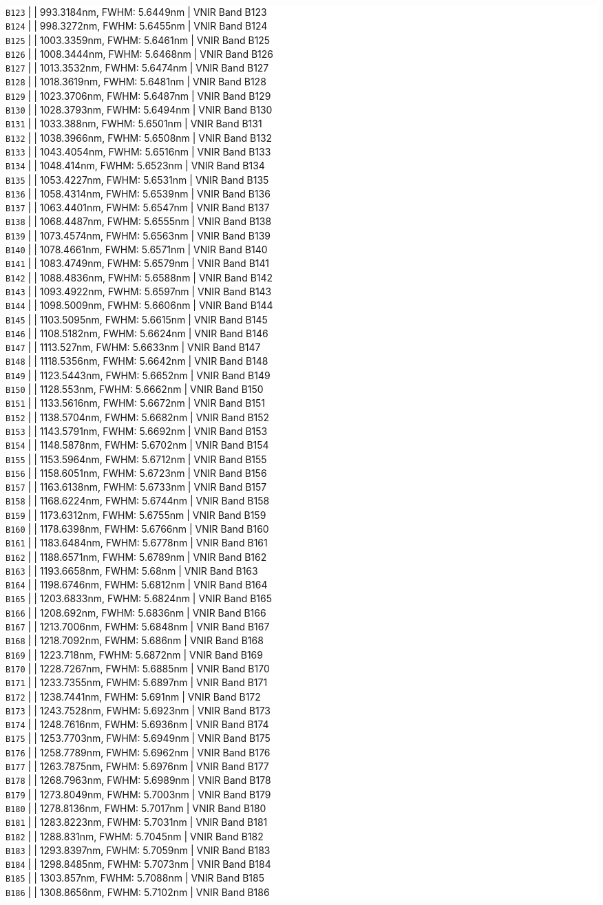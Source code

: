 `B123` |  | 993.3184nm, FWHM: 5.6449nm | VNIR Band B123  
`B124` |  | 998.3272nm, FWHM: 5.6455nm | VNIR Band B124  
`B125` |  | 1003.3359nm, FWHM: 5.6461nm | VNIR Band B125  
`B126` |  | 1008.3444nm, FWHM: 5.6468nm | VNIR Band B126  
`B127` |  | 1013.3532nm, FWHM: 5.6474nm | VNIR Band B127  
`B128` |  | 1018.3619nm, FWHM: 5.6481nm | VNIR Band B128  
`B129` |  | 1023.3706nm, FWHM: 5.6487nm | VNIR Band B129  
`B130` |  | 1028.3793nm, FWHM: 5.6494nm | VNIR Band B130  
`B131` |  | 1033.388nm, FWHM: 5.6501nm | VNIR Band B131  
`B132` |  | 1038.3966nm, FWHM: 5.6508nm | VNIR Band B132  
`B133` |  | 1043.4054nm, FWHM: 5.6516nm | VNIR Band B133  
`B134` |  | 1048.414nm, FWHM: 5.6523nm | VNIR Band B134  
`B135` |  | 1053.4227nm, FWHM: 5.6531nm | VNIR Band B135  
`B136` |  | 1058.4314nm, FWHM: 5.6539nm | VNIR Band B136  
`B137` |  | 1063.4401nm, FWHM: 5.6547nm | VNIR Band B137  
`B138` |  | 1068.4487nm, FWHM: 5.6555nm | VNIR Band B138  
`B139` |  | 1073.4574nm, FWHM: 5.6563nm | VNIR Band B139  
`B140` |  | 1078.4661nm, FWHM: 5.6571nm | VNIR Band B140  
`B141` |  | 1083.4749nm, FWHM: 5.6579nm | VNIR Band B141  
`B142` |  | 1088.4836nm, FWHM: 5.6588nm | VNIR Band B142  
`B143` |  | 1093.4922nm, FWHM: 5.6597nm | VNIR Band B143  
`B144` |  | 1098.5009nm, FWHM: 5.6606nm | VNIR Band B144  
`B145` |  | 1103.5095nm, FWHM: 5.6615nm | VNIR Band B145  
`B146` |  | 1108.5182nm, FWHM: 5.6624nm | VNIR Band B146  
`B147` |  | 1113.527nm, FWHM: 5.6633nm | VNIR Band B147  
`B148` |  | 1118.5356nm, FWHM: 5.6642nm | VNIR Band B148  
`B149` |  | 1123.5443nm, FWHM: 5.6652nm | VNIR Band B149  
`B150` |  | 1128.553nm, FWHM: 5.6662nm | VNIR Band B150  
`B151` |  | 1133.5616nm, FWHM: 5.6672nm | VNIR Band B151  
`B152` |  | 1138.5704nm, FWHM: 5.6682nm | VNIR Band B152  
`B153` |  | 1143.5791nm, FWHM: 5.6692nm | VNIR Band B153  
`B154` |  | 1148.5878nm, FWHM: 5.6702nm | VNIR Band B154  
`B155` |  | 1153.5964nm, FWHM: 5.6712nm | VNIR Band B155  
`B156` |  | 1158.6051nm, FWHM: 5.6723nm | VNIR Band B156  
`B157` |  | 1163.6138nm, FWHM: 5.6733nm | VNIR Band B157  
`B158` |  | 1168.6224nm, FWHM: 5.6744nm | VNIR Band B158  
`B159` |  | 1173.6312nm, FWHM: 5.6755nm | VNIR Band B159  
`B160` |  | 1178.6398nm, FWHM: 5.6766nm | VNIR Band B160  
`B161` |  | 1183.6484nm, FWHM: 5.6778nm | VNIR Band B161  
`B162` |  | 1188.6571nm, FWHM: 5.6789nm | VNIR Band B162  
`B163` |  | 1193.6658nm, FWHM: 5.68nm | VNIR Band B163  
`B164` |  | 1198.6746nm, FWHM: 5.6812nm | VNIR Band B164  
`B165` |  | 1203.6833nm, FWHM: 5.6824nm | VNIR Band B165  
`B166` |  | 1208.692nm, FWHM: 5.6836nm | VNIR Band B166  
`B167` |  | 1213.7006nm, FWHM: 5.6848nm | VNIR Band B167  
`B168` |  | 1218.7092nm, FWHM: 5.686nm | VNIR Band B168  
`B169` |  | 1223.718nm, FWHM: 5.6872nm | VNIR Band B169  
`B170` |  | 1228.7267nm, FWHM: 5.6885nm | VNIR Band B170  
`B171` |  | 1233.7355nm, FWHM: 5.6897nm | VNIR Band B171  
`B172` |  | 1238.7441nm, FWHM: 5.691nm | VNIR Band B172  
`B173` |  | 1243.7528nm, FWHM: 5.6923nm | VNIR Band B173  
`B174` |  | 1248.7616nm, FWHM: 5.6936nm | VNIR Band B174  
`B175` |  | 1253.7703nm, FWHM: 5.6949nm | VNIR Band B175  
`B176` |  | 1258.7789nm, FWHM: 5.6962nm | VNIR Band B176  
`B177` |  | 1263.7875nm, FWHM: 5.6976nm | VNIR Band B177  
`B178` |  | 1268.7963nm, FWHM: 5.6989nm | VNIR Band B178  
`B179` |  | 1273.8049nm, FWHM: 5.7003nm | VNIR Band B179  
`B180` |  | 1278.8136nm, FWHM: 5.7017nm | VNIR Band B180  
`B181` |  | 1283.8223nm, FWHM: 5.7031nm | VNIR Band B181  
`B182` |  | 1288.831nm, FWHM: 5.7045nm | VNIR Band B182  
`B183` |  | 1293.8397nm, FWHM: 5.7059nm | VNIR Band B183  
`B184` |  | 1298.8485nm, FWHM: 5.7073nm | VNIR Band B184  
`B185` |  | 1303.857nm, FWHM: 5.7088nm | VNIR Band B185  
`B186` |  | 1308.8656nm, FWHM: 5.7102nm | VNIR Band B186  